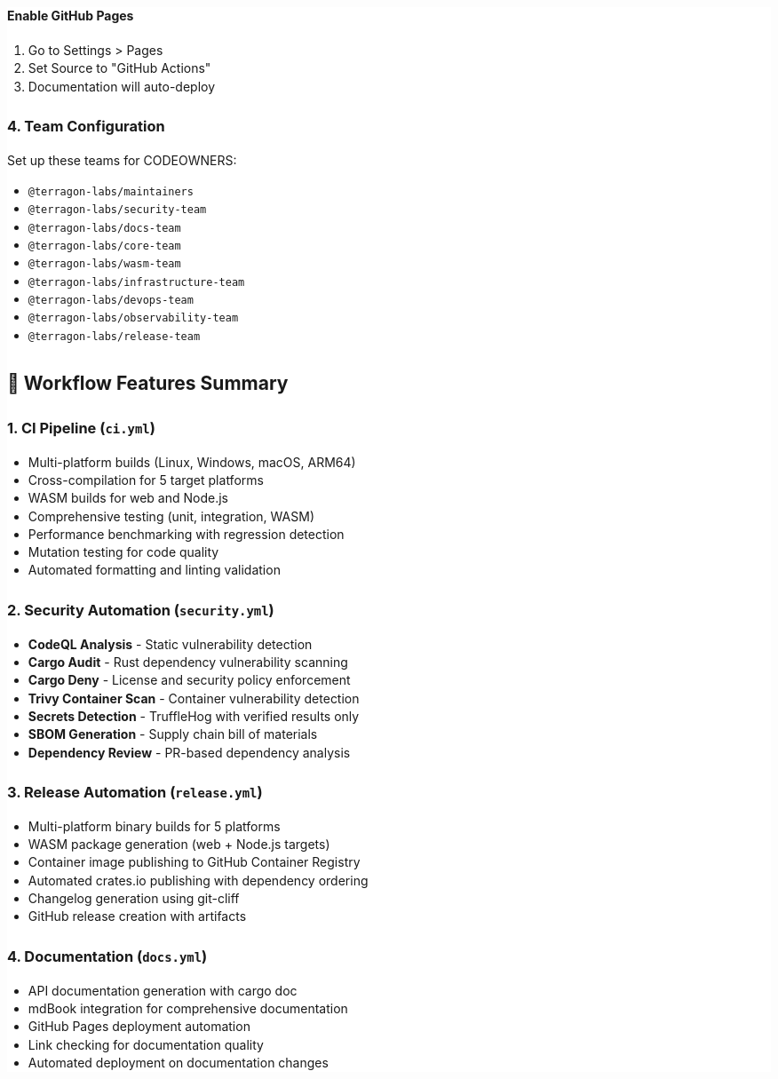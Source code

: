 #### Enable GitHub Pages
1. Go to Settings > Pages
2. Set Source to "GitHub Actions"
3. Documentation will auto-deploy

### 4. Team Configuration

Set up these teams for CODEOWNERS:
- `@terragon-labs/maintainers`
- `@terragon-labs/security-team`
- `@terragon-labs/docs-team`
- `@terragon-labs/core-team`
- `@terragon-labs/wasm-team`
- `@terragon-labs/infrastructure-team`
- `@terragon-labs/devops-team`
- `@terragon-labs/observability-team`
- `@terragon-labs/release-team`

## 🚀 Workflow Features Summary

### 1. CI Pipeline (`ci.yml`)
- Multi-platform builds (Linux, Windows, macOS, ARM64)
- Cross-compilation for 5 target platforms
- WASM builds for web and Node.js
- Comprehensive testing (unit, integration, WASM)
- Performance benchmarking with regression detection
- Mutation testing for code quality
- Automated formatting and linting validation

### 2. Security Automation (`security.yml`)
- **CodeQL Analysis** - Static vulnerability detection
- **Cargo Audit** - Rust dependency vulnerability scanning
- **Cargo Deny** - License and security policy enforcement
- **Trivy Container Scan** - Container vulnerability detection
- **Secrets Detection** - TruffleHog with verified results only
- **SBOM Generation** - Supply chain bill of materials
- **Dependency Review** - PR-based dependency analysis

### 3. Release Automation (`release.yml`)
- Multi-platform binary builds for 5 platforms
- WASM package generation (web + Node.js targets)
- Container image publishing to GitHub Container Registry
- Automated crates.io publishing with dependency ordering
- Changelog generation using git-cliff
- GitHub release creation with artifacts

### 4. Documentation (`docs.yml`)
- API documentation generation with cargo doc
- mdBook integration for comprehensive documentation
- GitHub Pages deployment automation
- Link checking for documentation quality
- Automated deployment on documentation changes
